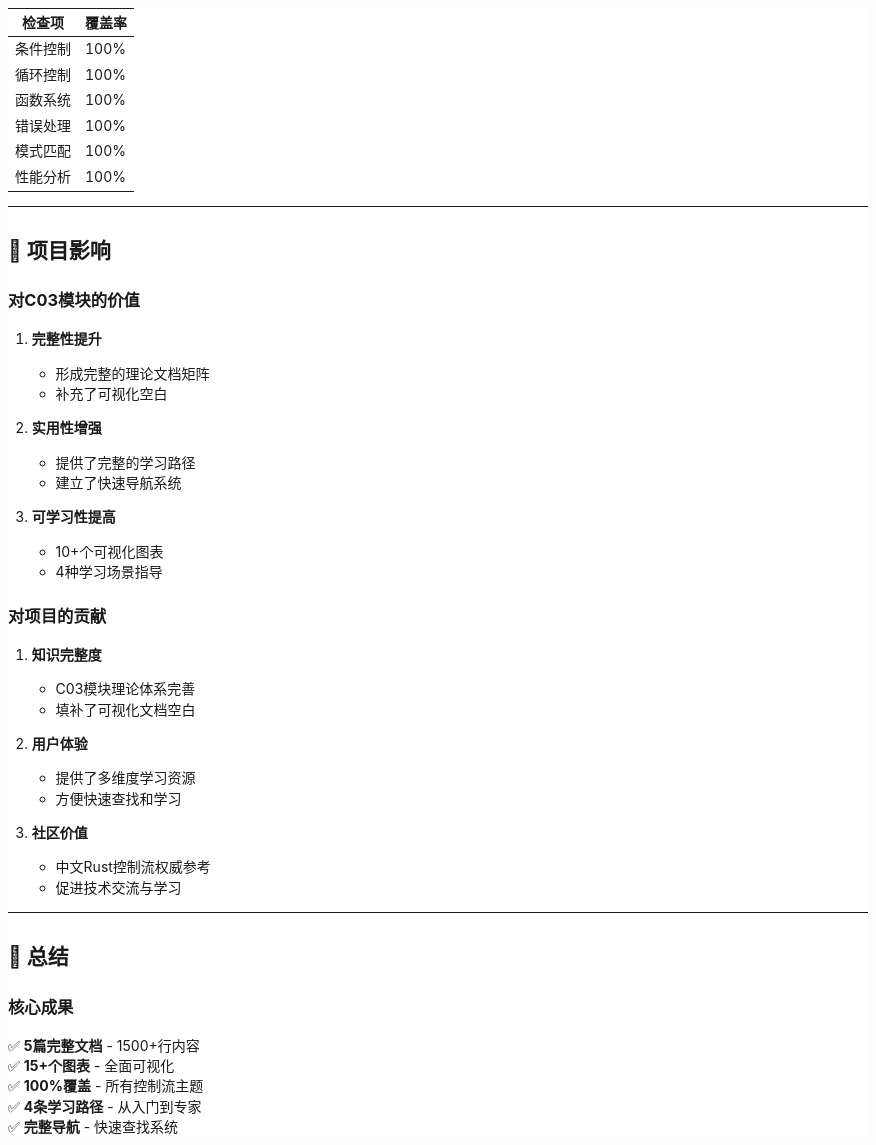 | 检查项 | 覆盖率 |
|--------|--------|
| 条件控制 | 100% |
| 循环控制 | 100% |
| 函数系统 | 100% |
| 错误处理 | 100% |
| 模式匹配 | 100% |
| 性能分析 | 100% |

---

## 🎉 项目影响

### 对C03模块的价值

1. **完整性提升**
   - 形成完整的理论文档矩阵
   - 补充了可视化空白

2. **实用性增强**
   - 提供了完整的学习路径
   - 建立了快速导航系统

3. **可学习性提高**
   - 10+个可视化图表
   - 4种学习场景指导

### 对项目的贡献

1. **知识完整度**
   - C03模块理论体系完善
   - 填补了可视化文档空白

2. **用户体验**
   - 提供了多维度学习资源
   - 方便快速查找和学习

3. **社区价值**
   - 中文Rust控制流权威参考
   - 促进技术交流与学习

---

## 📝 总结

### 核心成果

✅ **5篇完整文档** - 1500+行内容  
✅ **15+个图表** - 全面可视化  
✅ **100%覆盖** - 所有控制流主题  
✅ **4条学习路径** - 从入门到专家  
✅ **完整导航** - 快速查找系统
